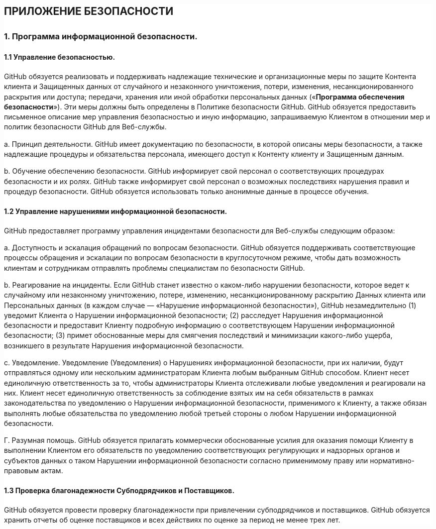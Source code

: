 ## ПРИЛОЖЕНИЕ БЕЗОПАСНОСТИ

### 1. Программа информационной безопасности.

#### 1.1 Управление безопасностью.
GitHub обязуется реализовать и поддерживать надлежащие технические и организационные меры по защите Контента клиента и Защищенных данных от случайного и незаконного уничтожения, потери, изменения, несанкционированного раскрытия или доступа; передачи, хранения или иной обработки персональных данных («**Программа обеспечения безопасности**»). Эти меры должны быть определены в Политике безопасности GitHub. GitHub обязуется предоставить письменное описание мер управления безопасностью и иную информацию, запрашиваемую Клиентом в отношении мер и политик безопасности GitHub для Веб-службы.

а.  Принцип деятельности. GitHub имеет документацию по безопасности, в которой описаны меры безопасности, а также надлежащие процедуры и обязательства персонала, имеющего доступ к Контенту клиенту и Защищенным данным.

b.  Обучение обеспечению безопасности. GitHub информирует свой персонал о соответствующих процедурах безопасности и их ролях. GitHub также информирует свой персонал о возможных последствиях нарушения правил и процедур безопасности. GitHub обязуется использовать только анонимные данные в процессе обучения.

#### 1.2 Управление нарушениями информационной безопасности.
GitHub предоставляет программу управления инцидентами безопасности для Веб-службы следующим образом:

а.  Доступность и эскалация обращений по вопросам безопасности. GitHub обязуется поддерживать соответствующие процессы обращения и эскалации по вопросам безопасности в круглосуточном режиме, чтобы дать возможность клиентам и сотрудникам отправлять проблемы специалистам по безопасности GitHub.

b.  Реагирование на инциденты. Если GitHub станет известно о каком-либо нарушении безопасности, которое ведет к случайному или незаконному уничтожению, потере, изменению, несанкционированному раскрытию Данных клиента или Персональных данных (в каждом случае — «Нарушение информационной безопасности»), GitHub незамедлительно (1) уведомит Клиента о Нарушении информационной безопасности; (2) расследует Нарушения информационной безопасности и предоставит Клиенту подробную информацию о соответствующем Нарушении информационной безопасности; (3) примет обоснованные меры для смягчения последствий и минимизации какого-либо ущерба, возникшего в результате Нарушения информационной безопасности.

c.  Уведомление. Уведомление (Уведомления) о Нарушениях информационной безопасности, при их наличии, будут отправляться одному или нескольким администраторам Клиента любым выбранным GitHub способом. Клиент несет единоличную ответственность за то, чтобы администраторы Клиента отслеживали любые уведомления и реагировали на них. Клиент несет единоличную ответственность за соблюдение взятых им на себя обязательств в рамках законодательства по уведомлению о Нарушении информационной безопасности, применимого к Клиенту, а также обязан выполнять любые обязательства по уведомлению любой третьей стороны о любом Нарушении информационной безопасности.

Г.  Разумная помощь. GitHub обязуется прилагать коммерчески обоснованные усилия для оказания помощи Клиенту в выполнении Клиентом его обязательств по уведомлению соответствующих регулирующих и надзорных органов и субъектов данных о таком Нарушении информационной безопасности согласно применимому праву или нормативно-правовым актам.

#### 1.3 Проверка благонадежности Субподрядчиков и Поставщиков.
GitHub обязуется провести проверку благонадежности при привлечении субподрядчиков и поставщиков. GitHub обязуется хранить отчеты об оценке поставщиков и всех действиях по оценке за период не менее трех лет.
